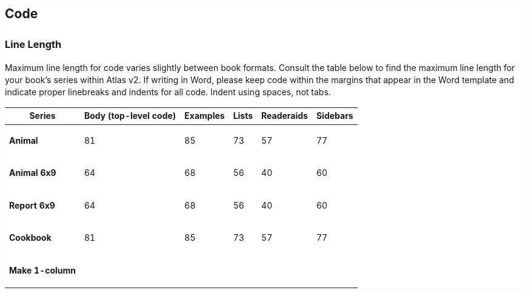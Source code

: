 






<section data-type="sect2" id="code">
<h2>Code</h2>








<section data-type="sect3" id="line-length-ZKs1FLck">
<h3>Line Length</h3>

<p>Maximum line length for code varies slightly between book formats. Consult the table below to find the maximum line length for your book’s series within Atlas v2. If writing in Word, please keep code within the margins that appear in the Word template and indicate proper linebreaks and indents for all code. Indent using spaces, not tabs.</p>
<table>

<thead>
<tr>
<th><strong>Series</strong></th>
<th><strong>Body (top-level code)</strong></th>
<th><strong>Examples</strong></th>
<th><strong>Lists</strong></th>
<th><strong>Readeraids</strong></th>
<th><strong>Sidebars</strong></th>
</tr>
</thead>
<tbody>
<tr>
<td><p><strong>Animal</strong></p></td>
<td><p>81</p></td>
<td><p>85</p></td>
<td><p>73</p></td>
<td><p>57</p></td>
<td><p>77</p></td>
</tr>
<tr>
<td><p><strong>Animal 6x9</strong></p></td>
<td><p>64</p></td>
<td><p>68</p></td>
<td><p>56</p></td>
<td><p>40</p></td>
<td><p>60</p></td>
</tr>
<tr>
<td><p><strong>Report 6x9</strong></p></td>
<td><p>64</p></td>
<td><p>68</p></td>
<td><p>56</p></td>
<td><p>40</p></td>
<td><p>60</p></td>
</tr>
<tr>
<td><p><strong>Cookbook</strong></p></td>
<td><p>81</p></td>
<td><p>85</p></td>
<td><p>73</p></td>
<td><p>57</p></td>
<td><p>77</p></td>
</tr>
<tr>
<td><p><strong>Make 1-column</strong></p></td>